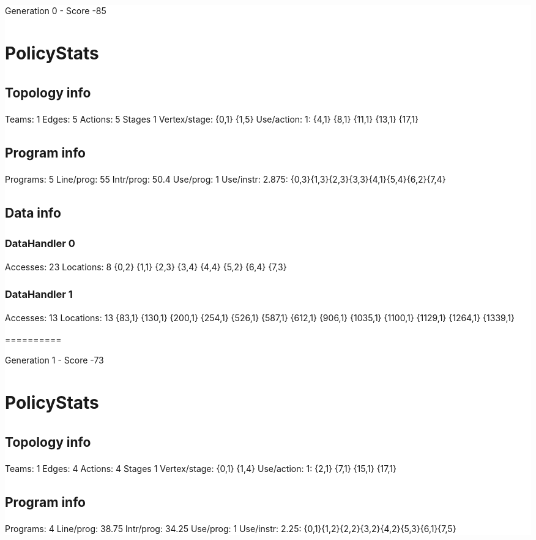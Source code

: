 Generation 0 - Score -85

# PolicyStats
## Topology info
Teams:		1
Edges:		5
Actions:	5
Stages		1
Vertex/stage:	{0,1} {1,5} 
Use/action:	1: {4,1} {8,1} {11,1} {13,1} {17,1} 

## Program info
Programs:	5
Line/prog:	55
Intr/prog:	50.4
Use/prog:	1
Use/instr:	2.875: {0,3}{1,3}{2,3}{3,3}{4,1}{5,4}{6,2}{7,4}

## Data info

### DataHandler 0
Accesses:	23
Locations:	8
{0,2} {1,1} {2,3} {3,4} {4,4} {5,2} {6,4} {7,3} 

### DataHandler 1
Accesses:	13
Locations:	13
{83,1} {130,1} {200,1} {254,1} {526,1} {587,1} {612,1} {906,1} {1035,1} {1100,1} {1129,1} {1264,1} {1339,1} 


==========

Generation 1 - Score -73

# PolicyStats
## Topology info
Teams:		1
Edges:		4
Actions:	4
Stages		1
Vertex/stage:	{0,1} {1,4} 
Use/action:	1: {2,1} {7,1} {15,1} {17,1} 

## Program info
Programs:	4
Line/prog:	38.75
Intr/prog:	34.25
Use/prog:	1
Use/instr:	2.25: {0,1}{1,2}{2,2}{3,2}{4,2}{5,3}{6,1}{7,5}
